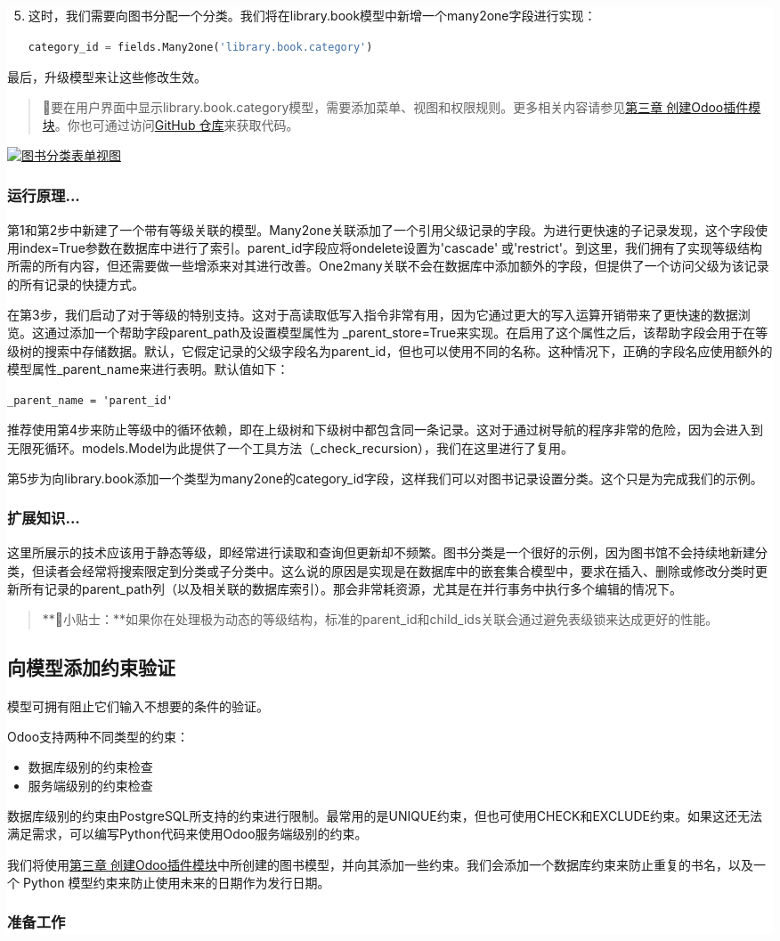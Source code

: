 5. 这时，我们需要向图书分配一个分类。我们将在library.book模型中新增一个many2one字段进行实现：

   ```py
   category_id = fields.Many2one('library.book.category')
   ```

最后，升级模型来让这些修改生效。

> 📝要在用户界面中显示library.book.category模型，需要添加菜单、视图和权限规则。更多相关内容请参见[第三章 创建Odoo插件模块](3.md)。你也可通过访问[GitHub 仓库](https://github.com/alanhou/odoo14-cookbook)来获取代码。

[![图书分类表单视图](https://alanhou.org/homepage/wp-content/uploads/2019/05/2019060213323546.jpg)](https://alanhou.org/homepage/wp-content/uploads/2019/05/2019060213323546.jpg)

###  

### 运行原理...

第1和第2步中新建了一个带有等级关联的模型。Many2one关联添加了一个引用父级记录的字段。为进行更快速的子记录发现，这个字段使用index=True参数在数据库中进行了索引。parent_id字段应将ondelete设置为'cascade' 或'restrict'。到这里，我们拥有了实现等级结构所需的所有内容，但还需要做一些增添来对其进行改善。One2many关联不会在数据库中添加额外的字段，但提供了一个访问父级为该记录的所有记录的快捷方式。

在第3步，我们启动了对于等级的特别支持。这对于高读取低写入指令非常有用，因为它通过更大的写入运算开销带来了更快速的数据浏览。这通过添加一个帮助字段parent_path及设置模型属性为 _parent_store=True来实现。在启用了这个属性之后，该帮助字段会用于在等级树的搜索中存储数据。默认，它假定记录的父级字段名为parent_id，但也可以使用不同的名称。这种情况下，正确的字段名应使用额外的模型属性_parent_name来进行表明。默认值如下：

```
_parent_name = 'parent_id'
```

推荐使用第4步来防止等级中的循环依赖，即在上级树和下级树中都包含同一条记录。这对于通过树导航的程序非常的危险，因为会进入到无限死循环。models.Model为此提供了一个工具方法（_check_recursion），我们在这里进行了复用。

第5步为向library.book添加一个类型为many2one的category_id字段，这样我们可以对图书记录设置分类。这个只是为完成我们的示例。

### 扩展知识...

这里所展示的技术应该用于静态等级，即经常进行读取和查询但更新却不频繁。图书分类是一个很好的示例，因为图书馆不会持续地新建分类，但读者会经常将搜索限定到分类或子分类中。这么说的原因是实现是在数据库中的嵌套集合模型中，要求在插入、删除或修改分类时更新所有记录的parent_path列（以及相关联的数据库索引）。那会非常耗资源，尤其是在并行事务中执行多个编辑的情况下。

> **📝小贴士：**如果你在处理极为动态的等级结构，标准的parent_id和child_ids关联会通过避免表级锁来达成更好的性能。

## 向模型添加约束验证

模型可拥有阻止它们输入不想要的条件的验证。

Odoo支持两种不同类型的约束：

- 数据库级别的约束检查
- 服务端级别的约束检查

数据库级别的约束由PostgreSQL所支持的约束进行限制。最常用的是UNIQUE约束，但也可使用CHECK和EXCLUDE约束。如果这还无法满足需求，可以编写Python代码来使用Odoo服务端级别的约束。

我们将使用[第三章 创建Odoo插件模块](3.md)中所创建的图书模型，并向其添加一些约束。我们会添加一个数据库约束来防止重复的书名，以及一个 Python 模型约束来防止使用未来的日期作为发行日期。

### 准备工作
